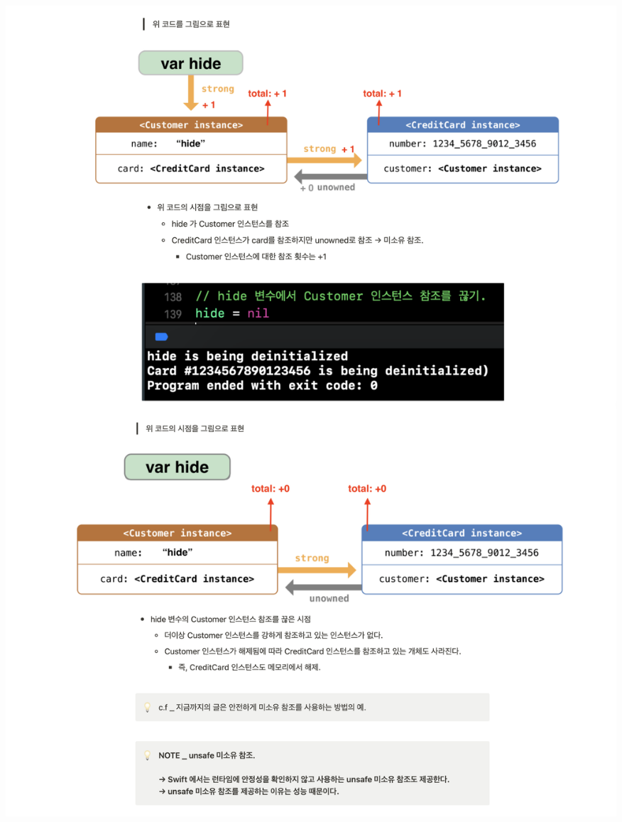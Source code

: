 <img width="1114" alt="image" src="https://github.com/EmjayAhn/SquidGame/blob/master/VincentGeranium/image/211105-9.png?raw=true">
<img width="1114" alt="image" src="https://github.com/EmjayAhn/SquidGame/blob/master/VincentGeranium/image/211105-10.png?raw=true">